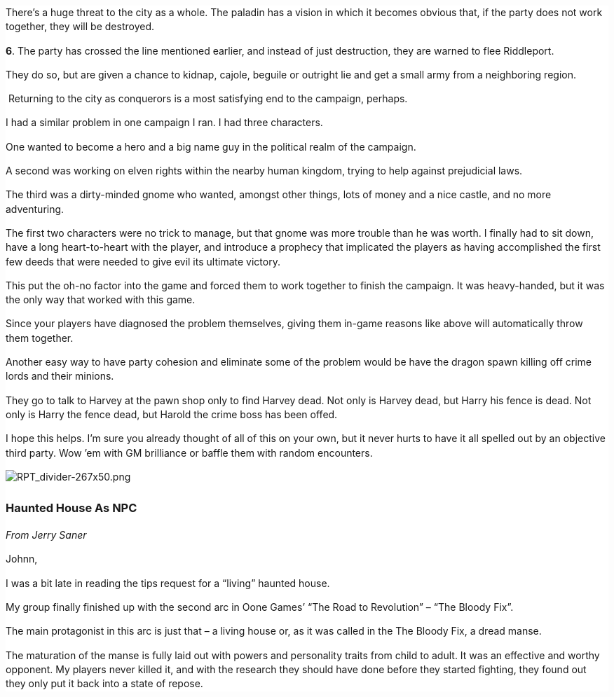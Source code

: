 There’s a huge threat to the city as a whole. The paladin has a vision in which it becomes obvious that, if the party does not work together, they will be destroyed.

**6**. The party has crossed the line mentioned earlier, and instead of just destruction, they are warned to flee Riddleport.

They do so, but are given a chance to kidnap, cajole, beguile or outright lie and get a small army from a neighboring region.

 Returning to the city as conquerors is a most satisfying end to the campaign, perhaps.

I had a similar problem in one campaign I ran. I had three characters.

One wanted to become a hero and a big name guy in the political realm of the campaign.

A second was working on elven rights within the nearby human kingdom, trying to help against prejudicial laws.

The third was a dirty-minded gnome who wanted, amongst other things, lots of money and a nice castle, and no more adventuring.

The first two characters were no trick to manage, but that gnome was more trouble than he was worth. I finally had to sit down, have a long heart-to-heart with the player, and introduce a prophecy that implicated the players as having accomplished the first few deeds that were needed to give evil its ultimate victory.

This put the oh-no factor into the game and forced them to work together to finish the campaign. It was heavy-handed, but it was the only way that worked with this game.

Since your players have diagnosed the problem themselves, giving them in-game reasons like above will automatically throw them together.

Another easy way to have party cohesion and eliminate some of the problem would be have the dragon spawn killing off crime lords and their minions.

They go to talk to Harvey at the pawn shop only to find Harvey dead. Not only is Harvey dead, but Harry his fence is dead. Not only is Harry the fence dead, but Harold the crime boss has been offed.

I hope this helps. I’m sure you already thought of all of this on your own, but it never hurts to have it all spelled out by an objective third party. Wow ’em with GM brilliance or baffle them with random encounters.

![RPT_divider-267x50.png](./resources/202102180130_How_To_Create_Great_Magic_Items_In_Just_Three_Minutes_-_Roleplaying_Tips.resources/RPT_divider-267x50.png)

### Haunted House As NPC

_From Jerry Saner_

Johnn,

I was a bit late in reading the tips request for a “living” haunted house.

My group finally finished up with the second arc in Oone Games’ “The Road to Revolution” – “The Bloody Fix”.

The main protagonist in this arc is just that – a living house or, as it was called in the The Bloody Fix, a dread manse.

The maturation of the manse is fully laid out with powers and personality traits from child to adult. It was an effective and worthy opponent. My players never killed it, and with the research they should have done before they started fighting, they found out they only put it back into a state of repose.
